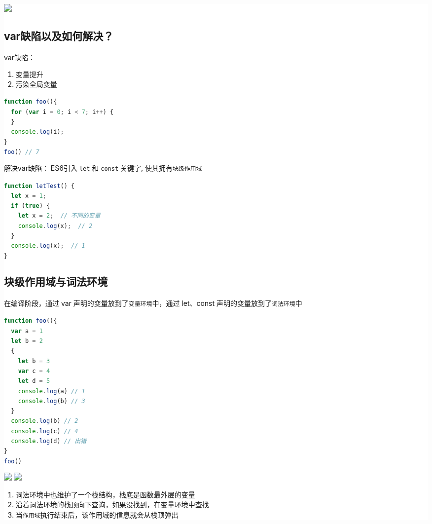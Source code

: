 <img src="@assets/basic/js/2.png" style="width: 50%;" />

## var缺陷以及如何解决？
var缺陷：
1. 变量提升
2. 污染全局变量
```js
function foo(){
  for (var i = 0; i < 7; i++) {
  }
  console.log(i); 
}
foo() // 7
```
解决var缺陷：
ES6引入 <code>let</code> 和 <code>const</code> 关键字, 使其拥有<code>块级作用域</code>
```js
function letTest() {
  let x = 1;
  if (true) {
    let x = 2;  // 不同的变量
    console.log(x);  // 2
  }
  console.log(x);  // 1
}
```

## 块级作用域与词法环境
在编译阶段，通过 var 声明的变量放到了<code>变量环境</code>中，通过 let、const 声明的变量放到了<code>词法环境</code>中
```js
function foo(){
  var a = 1
  let b = 2
  {
    let b = 3
    var c = 4
    let d = 5
    console.log(a) // 1
    console.log(b) // 3
  }
  console.log(b) // 2
  console.log(c) // 4
  console.log(d) // 出错
}   
foo()
```
<img src="@assets/basic/js/3.png" style="width: 60%;" />
<img src="@assets/basic/js/4.png" style="width: 39%;" />

1. 词法环境中也维护了一个栈结构，栈底是函数最外层的变量
2. 沿着词法环境的栈顶向下查询，如果没找到，在变量环境中查找
3. 当<code>作用域</code>执行结束后，该作用域的信息就会从栈顶弹出

